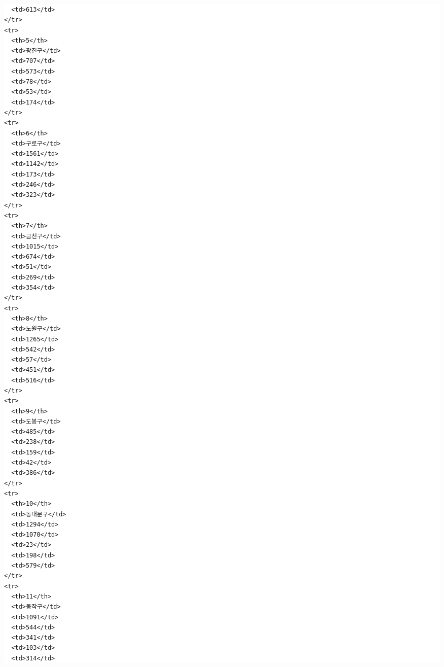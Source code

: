       <td>613</td>
    </tr>
    <tr>
      <th>5</th>
      <td>광진구</td>
      <td>707</td>
      <td>573</td>
      <td>78</td>
      <td>53</td>
      <td>174</td>
    </tr>
    <tr>
      <th>6</th>
      <td>구로구</td>
      <td>1561</td>
      <td>1142</td>
      <td>173</td>
      <td>246</td>
      <td>323</td>
    </tr>
    <tr>
      <th>7</th>
      <td>금천구</td>
      <td>1015</td>
      <td>674</td>
      <td>51</td>
      <td>269</td>
      <td>354</td>
    </tr>
    <tr>
      <th>8</th>
      <td>노원구</td>
      <td>1265</td>
      <td>542</td>
      <td>57</td>
      <td>451</td>
      <td>516</td>
    </tr>
    <tr>
      <th>9</th>
      <td>도봉구</td>
      <td>485</td>
      <td>238</td>
      <td>159</td>
      <td>42</td>
      <td>386</td>
    </tr>
    <tr>
      <th>10</th>
      <td>동대문구</td>
      <td>1294</td>
      <td>1070</td>
      <td>23</td>
      <td>198</td>
      <td>579</td>
    </tr>
    <tr>
      <th>11</th>
      <td>동작구</td>
      <td>1091</td>
      <td>544</td>
      <td>341</td>
      <td>103</td>
      <td>314</td>